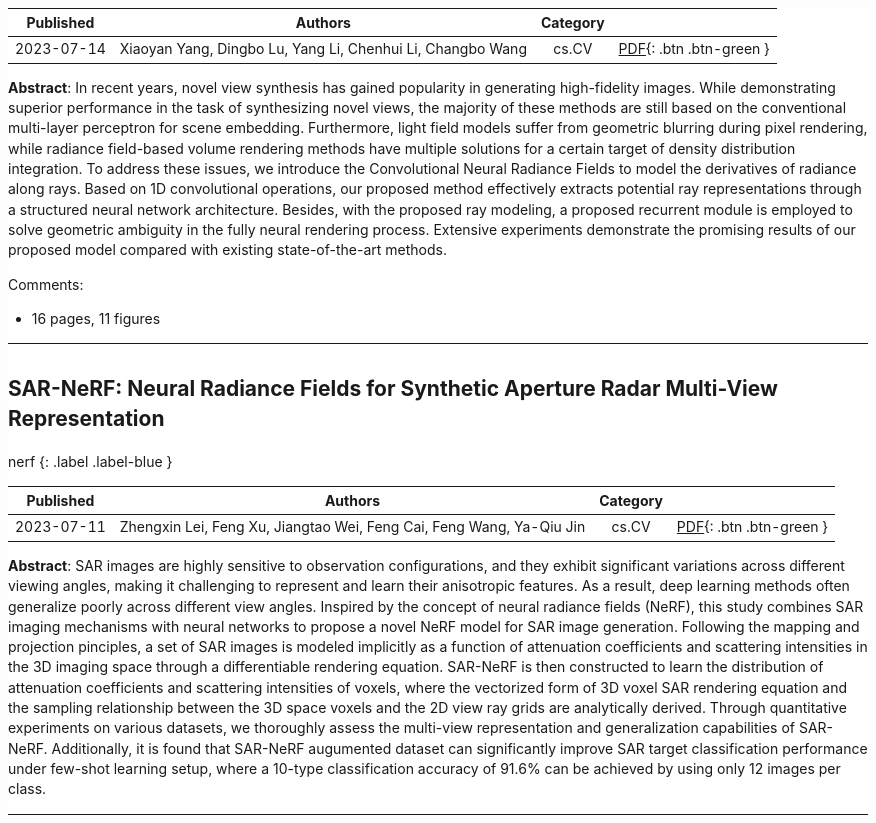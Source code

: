 

| Published | Authors | Category | |
|:---:|:---:|:---:|:---:|
| 2023-07-14 | Xiaoyan Yang, Dingbo Lu, Yang Li, Chenhui Li, Changbo Wang | cs.CV | [PDF](http://arxiv.org/pdf/2307.07125v2){: .btn .btn-green } |

**Abstract**: In recent years, novel view synthesis has gained popularity in generating
high-fidelity images. While demonstrating superior performance in the task of
synthesizing novel views, the majority of these methods are still based on the
conventional multi-layer perceptron for scene embedding. Furthermore, light
field models suffer from geometric blurring during pixel rendering, while
radiance field-based volume rendering methods have multiple solutions for a
certain target of density distribution integration. To address these issues, we
introduce the Convolutional Neural Radiance Fields to model the derivatives of
radiance along rays. Based on 1D convolutional operations, our proposed method
effectively extracts potential ray representations through a structured neural
network architecture. Besides, with the proposed ray modeling, a proposed
recurrent module is employed to solve geometric ambiguity in the fully neural
rendering process. Extensive experiments demonstrate the promising results of
our proposed model compared with existing state-of-the-art methods.

Comments:
- 16 pages, 11 figures

---

## SAR-NeRF: Neural Radiance Fields for Synthetic Aperture Radar Multi-View  Representation

nerf
{: .label .label-blue }

| Published | Authors | Category | |
|:---:|:---:|:---:|:---:|
| 2023-07-11 | Zhengxin Lei, Feng Xu, Jiangtao Wei, Feng Cai, Feng Wang, Ya-Qiu Jin | cs.CV | [PDF](http://arxiv.org/pdf/2307.05087v1){: .btn .btn-green } |

**Abstract**: SAR images are highly sensitive to observation configurations, and they
exhibit significant variations across different viewing angles, making it
challenging to represent and learn their anisotropic features. As a result,
deep learning methods often generalize poorly across different view angles.
Inspired by the concept of neural radiance fields (NeRF), this study combines
SAR imaging mechanisms with neural networks to propose a novel NeRF model for
SAR image generation. Following the mapping and projection pinciples, a set of
SAR images is modeled implicitly as a function of attenuation coefficients and
scattering intensities in the 3D imaging space through a differentiable
rendering equation. SAR-NeRF is then constructed to learn the distribution of
attenuation coefficients and scattering intensities of voxels, where the
vectorized form of 3D voxel SAR rendering equation and the sampling
relationship between the 3D space voxels and the 2D view ray grids are
analytically derived. Through quantitative experiments on various datasets, we
thoroughly assess the multi-view representation and generalization capabilities
of SAR-NeRF. Additionally, it is found that SAR-NeRF augumented dataset can
significantly improve SAR target classification performance under few-shot
learning setup, where a 10-type classification accuracy of 91.6\% can be
achieved by using only 12 images per class.

---